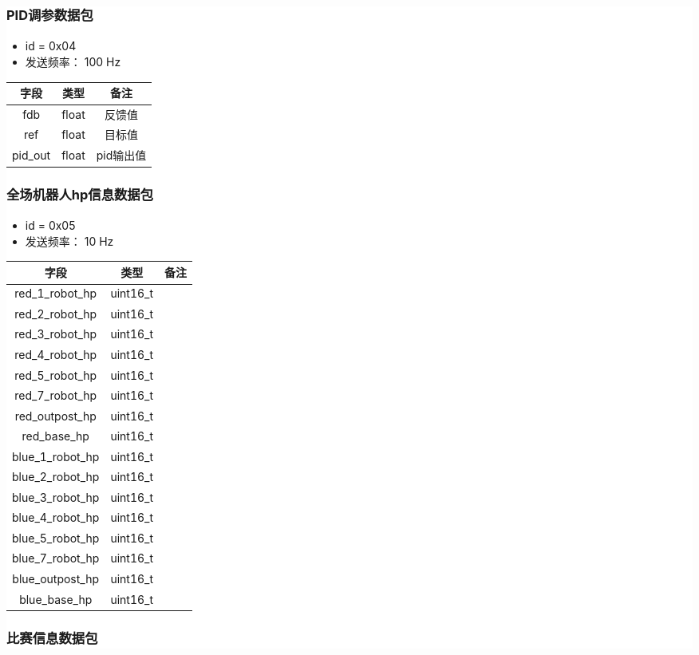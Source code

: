 ### PID调参数据包

- id = 0x04
- 发送频率： 100 Hz

|字段|类型|备注|
|:-:|:-:|:-:|
|fdb|float|反馈值|
|ref|float|目标值|
|pid_out|float|pid输出值|

### 全场机器人hp信息数据包

- id = 0x05
- 发送频率： 10 Hz

|字段|类型|备注|
|:-:|:-:|:-:|
|red_1_robot_hp|uint16_t||
|red_2_robot_hp|uint16_t||
|red_3_robot_hp|uint16_t||
|red_4_robot_hp|uint16_t||
|red_5_robot_hp|uint16_t||
|red_7_robot_hp|uint16_t||
|red_outpost_hp|uint16_t||
|red_base_hp|uint16_t||
|blue_1_robot_hp|uint16_t||
|blue_2_robot_hp|uint16_t||
|blue_3_robot_hp|uint16_t||
|blue_4_robot_hp|uint16_t||
|blue_5_robot_hp|uint16_t||
|blue_7_robot_hp|uint16_t||
|blue_outpost_hp|uint16_t||
|blue_base_hp|uint16_t||

### 比赛信息数据包
